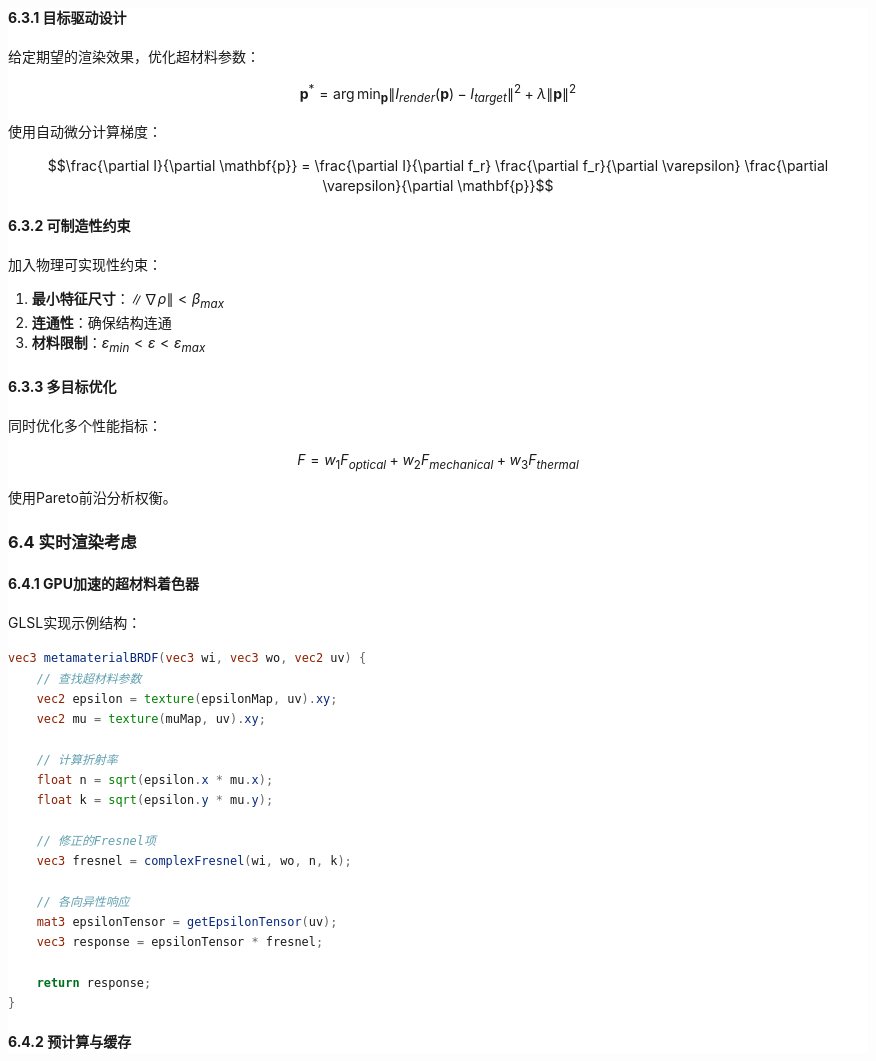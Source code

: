 #### 6.3.1 目标驱动设计

给定期望的渲染效果，优化超材料参数：

$$\mathbf{p}^* = \arg\min_{\mathbf{p}} \|I_{render}(\mathbf{p}) - I_{target}\|^2 + \lambda \|\mathbf{p}\|^2$$

使用自动微分计算梯度：

$$\frac{\partial I}{\partial \mathbf{p}} = \frac{\partial I}{\partial f_r} \frac{\partial f_r}{\partial \varepsilon} \frac{\partial \varepsilon}{\partial \mathbf{p}}$$

#### 6.3.2 可制造性约束

加入物理可实现性约束：

1. **最小特征尺寸**：$\|\nabla \rho\| < \beta_{max}$
2. **连通性**：确保结构连通
3. **材料限制**：$\varepsilon_{min} < \varepsilon < \varepsilon_{max}$

#### 6.3.3 多目标优化

同时优化多个性能指标：

$$F = w_1 F_{optical} + w_2 F_{mechanical} + w_3 F_{thermal}$$

使用Pareto前沿分析权衡。

### 6.4 实时渲染考虑

#### 6.4.1 GPU加速的超材料着色器

GLSL实现示例结构：

```glsl
vec3 metamaterialBRDF(vec3 wi, vec3 wo, vec2 uv) {
    // 查找超材料参数
    vec2 epsilon = texture(epsilonMap, uv).xy;
    vec2 mu = texture(muMap, uv).xy;
    
    // 计算折射率
    float n = sqrt(epsilon.x * mu.x);
    float k = sqrt(epsilon.y * mu.y);
    
    // 修正的Fresnel项
    vec3 fresnel = complexFresnel(wi, wo, n, k);
    
    // 各向异性响应
    mat3 epsilonTensor = getEpsilonTensor(uv);
    vec3 response = epsilonTensor * fresnel;
    
    return response;
}
```

#### 6.4.2 预计算与缓存
